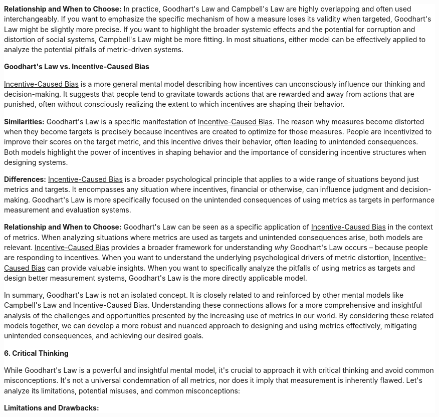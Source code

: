 **Relationship and When to Choose:**  In practice, Goodhart's Law and Campbell's Law are highly overlapping and often used interchangeably.  If you want to emphasize the specific mechanism of how a measure loses its validity when targeted, Goodhart's Law might be slightly more precise.  If you want to highlight the broader systemic effects and the potential for corruption and distortion of social systems, Campbell's Law might be more fitting. In most situations, either model can be effectively applied to analyze the potential pitfalls of metric-driven systems.

**Goodhart's Law vs. Incentive-Caused Bias**

[Incentive-Caused Bias](/docs/thinking-toolkit/classic-mental-models/incentive-caused-bias) is a more general mental model describing how incentives can unconsciously influence our thinking and decision-making. It suggests that people tend to gravitate towards actions that are rewarded and away from actions that are punished, often without consciously realizing the extent to which incentives are shaping their behavior.

**Similarities:** Goodhart's Law is a specific manifestation of [Incentive-Caused Bias](/docs/thinking-toolkit/classic-mental-models/incentive-caused-bias).  The reason why measures become distorted when they become targets is precisely because incentives are created to optimize for those measures.  People are incentivized to improve their scores on the target metric, and this incentive drives their behavior, often leading to unintended consequences.  Both models highlight the power of incentives in shaping behavior and the importance of considering incentive structures when designing systems.

**Differences:** [Incentive-Caused Bias](/docs/thinking-toolkit/classic-mental-models/incentive-caused-bias) is a broader psychological principle that applies to a wide range of situations beyond just metrics and targets. It encompasses any situation where incentives, financial or otherwise, can influence judgment and decision-making.  Goodhart's Law is more specifically focused on the unintended consequences of using metrics as targets in performance measurement and evaluation systems.

**Relationship and When to Choose:** Goodhart's Law can be seen as a specific application of [Incentive-Caused Bias](/docs/thinking-toolkit/classic-mental-models/incentive-caused-bias) in the context of metrics.  When analyzing situations where metrics are used as targets and unintended consequences arise, both models are relevant.  [Incentive-Caused Bias](/docs/thinking-toolkit/classic-mental-models/incentive-caused-bias) provides a broader framework for understanding *why* Goodhart's Law occurs – because people are responding to incentives.  When you want to understand the underlying psychological drivers of metric distortion, [Incentive-Caused Bias](/docs/thinking-toolkit/classic-mental-models/incentive-caused-bias) can provide valuable insights.  When you want to specifically analyze the pitfalls of using metrics as targets and design better measurement systems, Goodhart's Law is the more directly applicable model.

In summary, Goodhart's Law is not an isolated concept. It is closely related to and reinforced by other mental models like Campbell's Law and Incentive-Caused Bias.  Understanding these connections allows for a more comprehensive and insightful analysis of the challenges and opportunities presented by the increasing use of metrics in our world.  By considering these related models together, we can develop a more robust and nuanced approach to designing and using metrics effectively, mitigating unintended consequences, and achieving our desired goals.

**6. Critical Thinking**

While Goodhart's Law is a powerful and insightful mental model, it's crucial to approach it with critical thinking and avoid common misconceptions.  It's not a universal condemnation of all metrics, nor does it imply that measurement is inherently flawed.  Let's analyze its limitations, potential misuses, and common misconceptions:

**Limitations and Drawbacks:**
